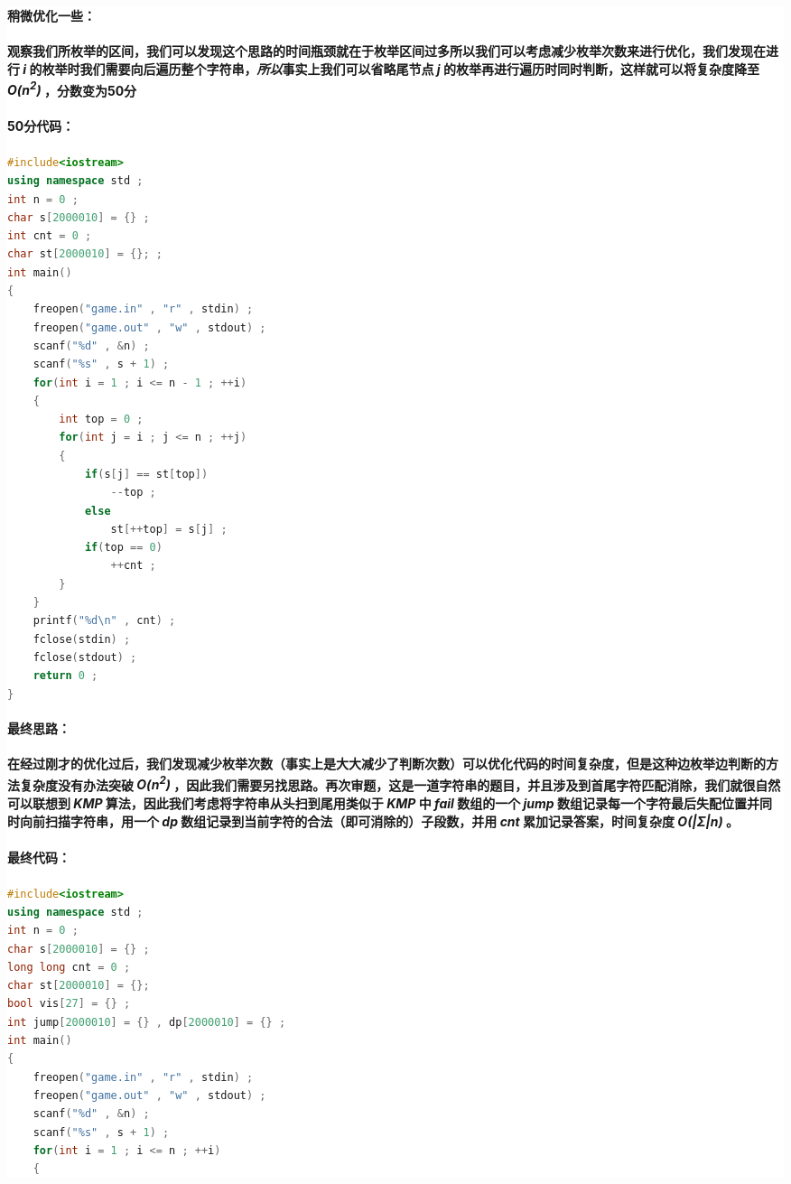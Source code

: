 #### 稍微优化一些：

**观察我们所枚举的区间，我们可以发现这个思路的时间瓶颈就在于枚举区间过多所以我们可以考虑减少枚举次数来进行优化，我们发现在进行 *i* 的枚举时我们需要向后遍历整个字符串，*所以*事实上我们可以省略尾节点 *j* 的枚举再进行遍历时同时判断，这样就可以将复杂度降至 *O(n<sup>2</sup>)* ，分数变为50分**

#### 50分代码：

```cpp
#include<iostream>
using namespace std ;
int n = 0 ;
char s[2000010] = {} ;
int cnt = 0 ;
char st[2000010] = {}; ;
int main()
{
    freopen("game.in" , "r" , stdin) ;
    freopen("game.out" , "w" , stdout) ;
    scanf("%d" , &n) ;
    scanf("%s" , s + 1) ;
    for(int i = 1 ; i <= n - 1 ; ++i)
    {
        int top = 0 ;
        for(int j = i ; j <= n ; ++j)
        {
            if(s[j] == st[top])
                --top ;
            else
                st[++top] = s[j] ;
            if(top == 0)
                ++cnt ;
        }
    }
    printf("%d\n" , cnt) ;
    fclose(stdin) ;
    fclose(stdout) ;
    return 0 ;
}
```

#### 最终思路：

**在经过刚才的优化过后，我们发现减少枚举次数（事实上是大大减少了判断次数）可以优化代码的时间复杂度，但是这种边枚举边判断的方法复杂度没有办法突破 *O(n<sup>2</sup>)* ，因此我们需要另找思路。再次审题，这是一道字符串的题目，并且涉及到首尾字符匹配消除，我们就很自然可以联想到 *KMP* 算法，因此我们考虑将字符串从头扫到尾用类似于 *KMP* 中 *fail* 数组的一个 *jump* 数组记录每一个字符最后失配位置并同时向前扫描字符串，用一个 *dp* 数组记录到当前字符的合法（即可消除的）子段数，并用 *cnt* 累加记录答案，时间复杂度 *O(|$\Sigma$|n)* 。**

#### 最终代码：

```cpp
#include<iostream>
using namespace std ;
int n = 0 ;
char s[2000010] = {} ;
long long cnt = 0 ;
char st[2000010] = {};
bool vis[27] = {} ;
int jump[2000010] = {} , dp[2000010] = {} ;
int main()
{
    freopen("game.in" , "r" , stdin) ;
    freopen("game.out" , "w" , stdout) ;
    scanf("%d" , &n) ;
    scanf("%s" , s + 1) ;
    for(int i = 1 ; i <= n ; ++i)
    {
```